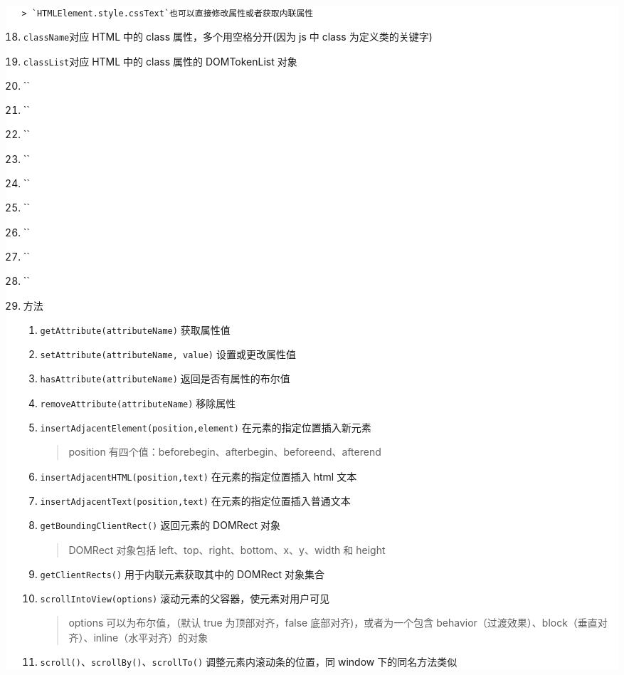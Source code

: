        > `HTMLElement.style.cssText`也可以直接修改属性或者获取内联属性

   18. `className`对应 HTML 中的 class 属性，多个用空格分开(因为 js 中 class 为定义类的关键字)
   19. `classList`对应 HTML 中的 class 属性的 DOMTokenList 对象

   20. ``

   21. ``

   22. ``

   23. ``

   24. ``

   25. ``

   26. ``

   27. ``

   28. ``

2. 方法

   1. `getAttribute(attributeName)`
      获取属性值
      
   2. `setAttribute(attributeName, value)`
      设置或更改属性值

   3. `hasAttribute(attributeName)`
      返回是否有属性的布尔值
      
   4. `removeAttribute(attributeName)`
      移除属性

   5. `insertAdjacentElement(position,element)`
      在元素的指定位置插入新元素

      > position 有四个值：beforebegin、afterbegin、beforeend、afterend

   6. `insertAdjacentHTML(position,text)`
      在元素的指定位置插入 html 文本

   7. `insertAdjacentText(position,text)`
      在元素的指定位置插入普通文本

   8. `getBoundingClientRect()`
      返回元素的 DOMRect 对象

      > DOMRect 对象包括 left、top、right、bottom、x、y、width 和 height

   9. `getClientRects()`
      用于内联元素获取其中的 DOMRect 对象集合

   10. `scrollIntoView(options)`
       滚动元素的父容器，使元素对用户可见

       > options 可以为布尔值，（默认 true 为顶部对齐，false 底部对齐)，或者为一个包含 behavior（过渡效果）、block（垂直对齐）、inline（水平对齐）的对象

   11. `scroll()`、`scrollBy()`、`scrollTo()`
       调整元素内滚动条的位置，同 window 下的同名方法类似
